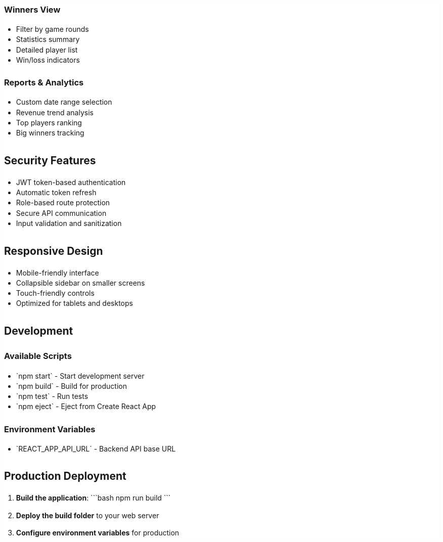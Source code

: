 ### Winners View
- Filter by game rounds
- Statistics summary
- Detailed player list
- Win/loss indicators

### Reports & Analytics
- Custom date range selection
- Revenue trend analysis
- Top players ranking
- Big winners tracking

## Security Features

- JWT token-based authentication
- Automatic token refresh
- Role-based route protection
- Secure API communication
- Input validation and sanitization

## Responsive Design

- Mobile-friendly interface
- Collapsible sidebar on smaller screens
- Touch-friendly controls
- Optimized for tablets and desktops

## Development

### Available Scripts

- \`npm start\` - Start development server
- \`npm build\` - Build for production
- \`npm test\` - Run tests
- \`npm eject\` - Eject from Create React App

### Environment Variables

- \`REACT_APP_API_URL\` - Backend API base URL

## Production Deployment

1. **Build the application**:
   \`\`\`bash
   npm run build
   \`\`\`

2. **Deploy the build folder** to your web server

3. **Configure environment variables** for production
